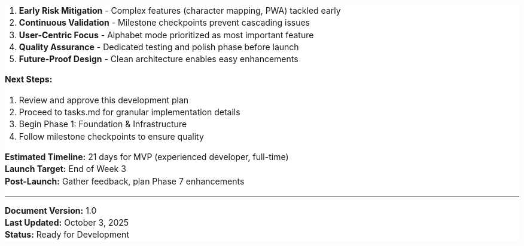 1. **Early Risk Mitigation** - Complex features (character mapping, PWA) tackled early
2. **Continuous Validation** - Milestone checkpoints prevent cascading issues
3. **User-Centric Focus** - Alphabet mode prioritized as most important feature
4. **Quality Assurance** - Dedicated testing and polish phase before launch
5. **Future-Proof Design** - Clean architecture enables easy enhancements

**Next Steps:**
1. Review and approve this development plan
2. Proceed to tasks.md for granular implementation details
3. Begin Phase 1: Foundation & Infrastructure
4. Follow milestone checkpoints to ensure quality

**Estimated Timeline:** 21 days for MVP (experienced developer, full-time)  
**Launch Target:** End of Week 3  
**Post-Launch:** Gather feedback, plan Phase 7 enhancements

---

**Document Version:** 1.0  
**Last Updated:** October 3, 2025  
**Status:** Ready for Development
